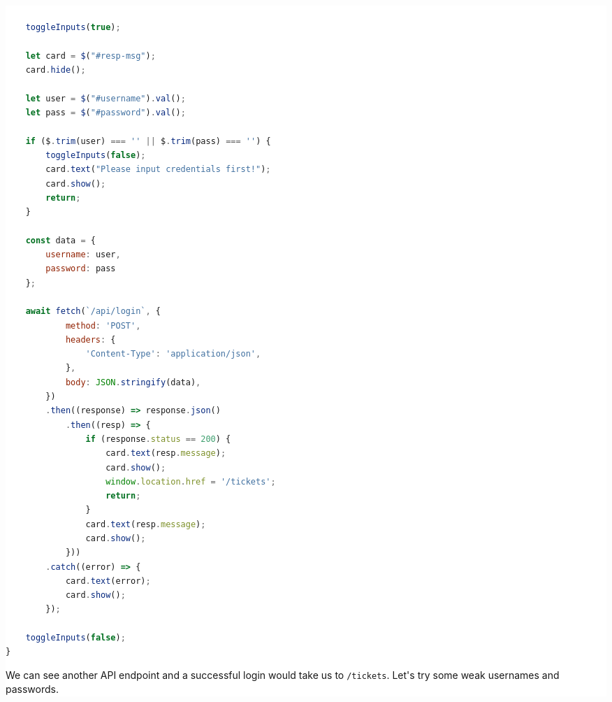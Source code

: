 ```js

	toggleInputs(true);

	let card = $("#resp-msg");
	card.hide();

	let user = $("#username").val();
	let pass = $("#password").val();

	if ($.trim(user) === '' || $.trim(pass) === '') {
		toggleInputs(false);
		card.text("Please input credentials first!");
		card.show();
		return;
	}

	const data = {
		username: user,
		password: pass
	};

	await fetch(`/api/login`, {
			method: 'POST',
			headers: {
				'Content-Type': 'application/json',
			},
			body: JSON.stringify(data),
		})
		.then((response) => response.json()
			.then((resp) => {
				if (response.status == 200) {
					card.text(resp.message);
					card.show();
					window.location.href = '/tickets';
					return;
				}
				card.text(resp.message);
				card.show();
			}))
		.catch((error) => {
			card.text(error);
			card.show();
		});

	toggleInputs(false);
}
```

We can see another API endpoint and a successful login would take us to `/tickets`. Let's try some weak usernames and passwords.
